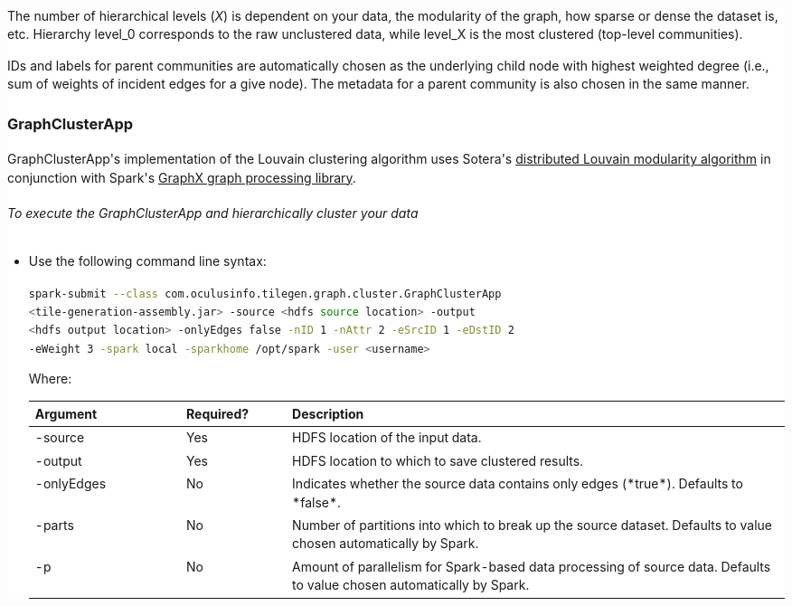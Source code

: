 The number of hierarchical levels (*X*) is dependent on your data, the modularity of the graph, how sparse or dense the dataset is, etc. Hierarchy level\_0 corresponds to the raw unclustered data, while level\_X is the most clustered (top-level communities).

IDs and labels for parent communities are automatically chosen as the underlying child node with highest weighted degree (i.e., sum of weights of incident edges for a give node). The metadata for a parent community is also chosen in the same manner.

### GraphClusterApp ###

GraphClusterApp's implementation of the Louvain clustering algorithm uses Sotera's [distributed Louvain modularity algorithm](https://github.com/Sotera/distributed-louvain-modularity) in conjunction with Spark's [GraphX graph processing library](https://github.com/Sotera/spark-distributed-louvain-modularity).

<h6 class="procedure">To execute the GraphClusterApp and hierarchically cluster your data</h6>

-   Use the following command line syntax:

    ```bash
    spark-submit --class com.oculusinfo.tilegen.graph.cluster.GraphClusterApp 
    <tile-generation-assembly.jar> -source <hdfs source location> -output 
    <hdfs output location> -onlyEdges false -nID 1 -nAttr 2 -eSrcID 1 -eDstID 2 
    -eWeight 3 -spark local -sparkhome /opt/spark -user <username> 
    ```

    Where: 

    <table class="summaryTable" style="width:100%;">
        <thead>
            <tr>
                <th scope="col" style="width:20%;">Argument</th>
                <th scope="col" style="width:14%;">Required?</th>
                <th scope="col" style="width:66%;">Description</th>
            </tr>
        </thead>
        <tbody>
            <tr>
                <td class="property">-source</td>
                <td class="description">Yes</td>
                <td class="description">HDFS location of the input data.</td>
            </tr>
            <tr>
                <td class="property">-output</td>
                <td class="description">Yes</td>
                <td class="description">HDFS location to which to save clustered results.</td>
            </tr>
            <tr>
                <td class="property">-onlyEdges</td>
                <td class="description">No</td>
                <td class="description">Indicates whether the source data contains only edges (*true*). Defaults to *false*.</td>
            </tr>
            <tr>
                <td class="property">-parts</td>
                <td class="description">No</td>
                <td class="description">Number of partitions into which to break up the source dataset. Defaults to value chosen automatically by Spark.</td>
            </tr>
            <tr>
                <td class="property">-p</td>
                <td class="description">No</td>
                <td class="description">Amount of parallelism for Spark-based data processing of source data. Defaults to value chosen automatically by Spark.</td>
            </tr>
            <tr>